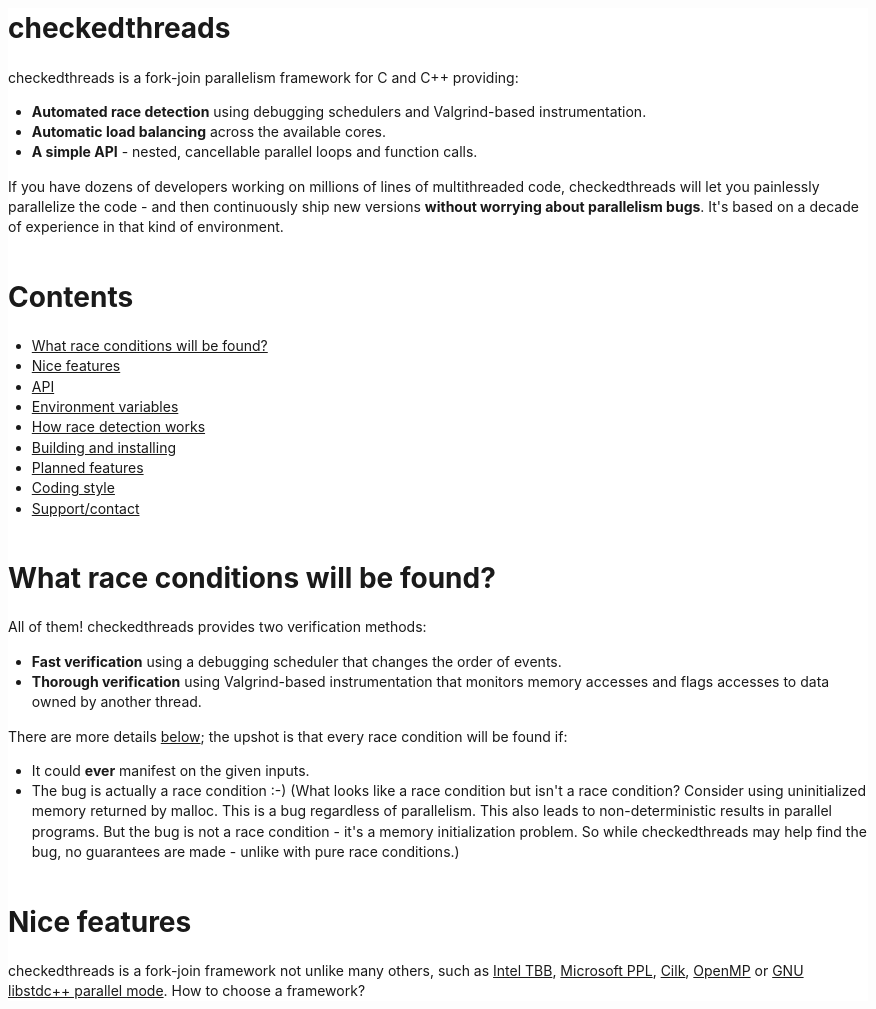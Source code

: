 checkedthreads
==============

checkedthreads is a fork-join parallelism framework for C and C++ providing:

* **Automated race detection** using debugging schedulers and Valgrind-based instrumentation.
* **Automatic load balancing** across the available cores.
* **A simple API** - nested, cancellable parallel loops and function calls.

If you have dozens of developers working on millions of lines of
multithreaded code, checkedthreads will let you painlessly parallelize the code -
and then continuously ship new versions **without worrying about parallelism bugs**.
It's based on a decade of experience in that kind of environment.

Contents
========

* [What race conditions will be found?](#what-race-conditions-will-be-found)
* [Nice features](#nice-features)
* [API](#api)
* [Environment variables](#environment-variables)
* [How race detection works](#how-race-detection-works)
* [Building and installing](#building-and-installing)
* [Planned features](#planned-features)
* [Coding style](#coding-style)
* [Support/contact](#supportcontact)

What race conditions will be found?
===================================

All of them! checkedthreads provides two verification methods:

* **Fast verification** using a debugging scheduler that changes the order of events.
* **Thorough verification** using Valgrind-based instrumentation that monitors memory accesses
  and flags accesses to data owned by another thread.

There are more details [below](#how-race-detection-works); the upshot is that every race condition will be found if:

* It could **ever** manifest on the given inputs.
* The bug is actually a race condition :-) (What looks like a race condition but isn't a
  race condition? Consider using uninitialized memory returned
  by malloc. This is a bug regardless of parallelism. This also leads to non-deterministic
  results in parallel programs. But the bug is not a race condition - it's a memory initialization problem.
  So while checkedthreads may help find the bug, no guarantees are made - unlike with pure race conditions.)

Nice features
=============

checkedthreads is a fork-join framework not unlike many others, such as [Intel TBB](http://en.wikipedia.org/wiki/Intel_Threading_Building_Blocks),
[Microsoft PPL](http://en.wikipedia.org/wiki/Parallel_Patterns_Library),
[Cilk](http://en.wikipedia.org/wiki/Cilk),
[OpenMP](http://en.wikipedia.org/wiki/Openmp) or
[GNU libstdc++ parallel mode](http://gcc.gnu.org/onlinedocs/libstdc++/manual/parallel_mode.html).
How to choose a framework?
